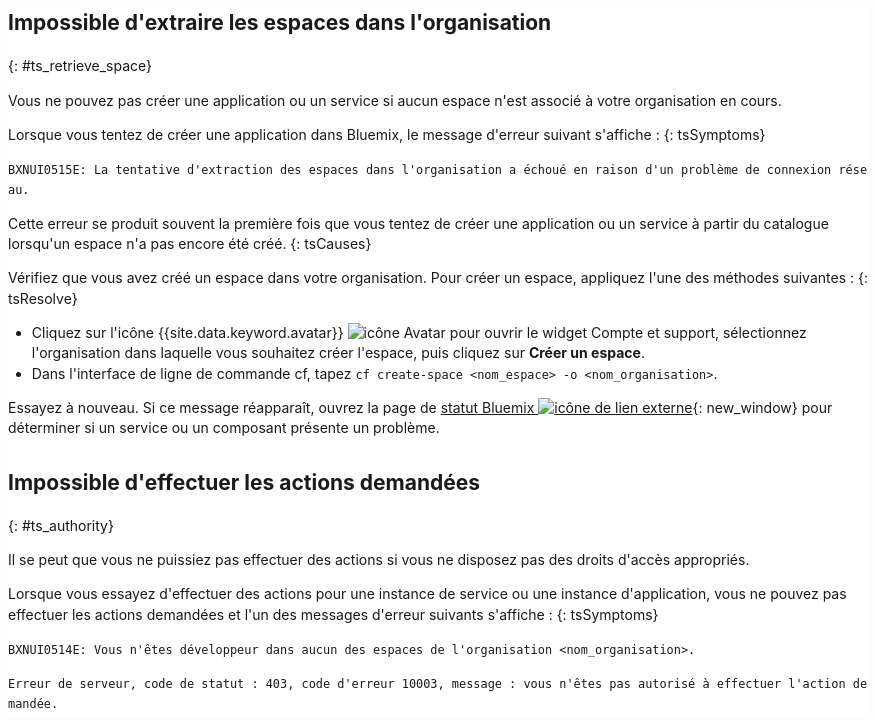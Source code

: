   
  
  
  
  
  
  
## Impossible d'extraire les espaces dans l'organisation
{: #ts_retrieve_space}

Vous ne pouvez pas créer une application ou un service si aucun espace n'est associé à votre organisation en cours.

Lorsque vous tentez de créer une application dans Bluemix, le message d'erreur suivant s'affiche :
{: tsSymptoms}

`BXNUI0515E: La tentative d'extraction des espaces dans l'organisation a échoué en raison d'un problème de connexion réseau. `

Cette erreur se produit souvent la première fois que vous tentez de créer une application ou un service à partir du catalogue lorsqu'un espace n'a pas encore été créé. 
{: tsCauses}

Vérifiez que vous avez créé un espace dans votre organisation.  Pour créer un espace, appliquez l'une des méthodes suivantes :
{: tsResolve}

  * Cliquez sur l'icône {{site.data.keyword.avatar}} ![icône Avatar](images/account_support.svg) pour ouvrir le widget Compte et support, sélectionnez l'organisation dans laquelle vous souhaitez créer l'espace, puis cliquez sur **Créer un espace**.
  * Dans l'interface de ligne de commande cf, tapez `cf create-space <nom_espace> -o <nom_organisation>`.

Essayez à nouveau. Si ce message réapparaît, ouvrez la page de [statut Bluemix ![icône de lien externe](../icons/launch-glyph.svg)](http://ibm.biz/bluemixstatus){: new_window} pour déterminer si un service ou un
composant présente un problème.




## Impossible d'effectuer les actions demandées
{: #ts_authority}

Il se peut que vous ne puissiez pas effectuer des actions si vous ne disposez pas des droits d'accès appropriés.

 

Lorsque vous essayez d'effectuer des actions pour une instance de service ou une instance d'application, vous ne pouvez pas effectuer les actions
demandées et l'un des messages d'erreur suivants s'affiche : 
{: tsSymptoms}

`BXNUI0514E: Vous n'êtes développeur dans aucun des espaces de l'organisation <nom_organisation>.`


`Erreur de serveur, code de statut : 403, code d'erreur 10003, message : vous n'êtes pas autorisé à effectuer l'action demandée.`

 